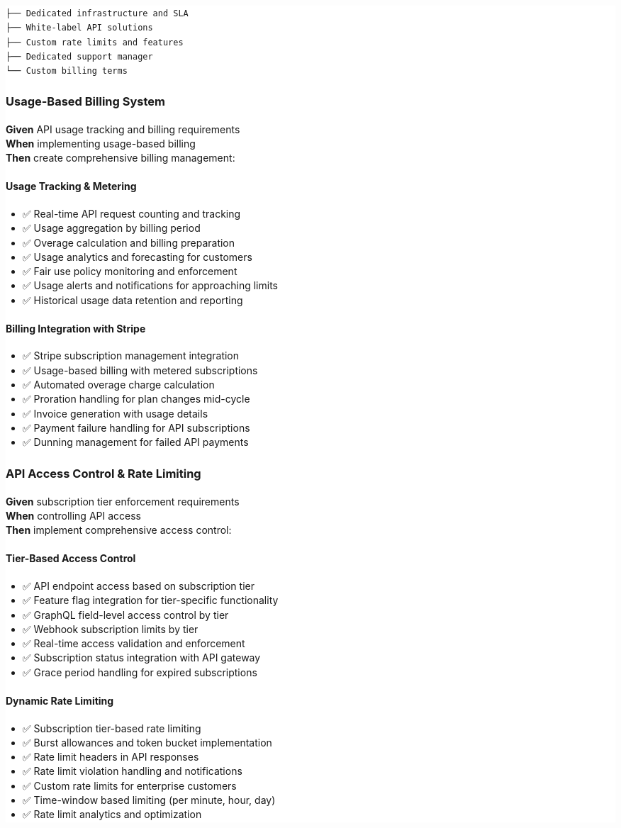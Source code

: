 ```
├── Dedicated infrastructure and SLA
├── White-label API solutions
├── Custom rate limits and features
├── Dedicated support manager
└── Custom billing terms
```

### Usage-Based Billing System

**Given** API usage tracking and billing requirements  
**When** implementing usage-based billing  
**Then** create comprehensive billing management:

#### Usage Tracking & Metering
- ✅ Real-time API request counting and tracking
- ✅ Usage aggregation by billing period
- ✅ Overage calculation and billing preparation
- ✅ Usage analytics and forecasting for customers
- ✅ Fair use policy monitoring and enforcement
- ✅ Usage alerts and notifications for approaching limits
- ✅ Historical usage data retention and reporting

#### Billing Integration with Stripe
- ✅ Stripe subscription management integration
- ✅ Usage-based billing with metered subscriptions
- ✅ Automated overage charge calculation
- ✅ Proration handling for plan changes mid-cycle
- ✅ Invoice generation with usage details
- ✅ Payment failure handling for API subscriptions
- ✅ Dunning management for failed API payments

### API Access Control & Rate Limiting

**Given** subscription tier enforcement requirements  
**When** controlling API access  
**Then** implement comprehensive access control:

#### Tier-Based Access Control
- ✅ API endpoint access based on subscription tier
- ✅ Feature flag integration for tier-specific functionality
- ✅ GraphQL field-level access control by tier
- ✅ Webhook subscription limits by tier
- ✅ Real-time access validation and enforcement
- ✅ Subscription status integration with API gateway
- ✅ Grace period handling for expired subscriptions

#### Dynamic Rate Limiting
- ✅ Subscription tier-based rate limiting
- ✅ Burst allowances and token bucket implementation
- ✅ Rate limit headers in API responses
- ✅ Rate limit violation handling and notifications
- ✅ Custom rate limits for enterprise customers
- ✅ Time-window based limiting (per minute, hour, day)
- ✅ Rate limit analytics and optimization
